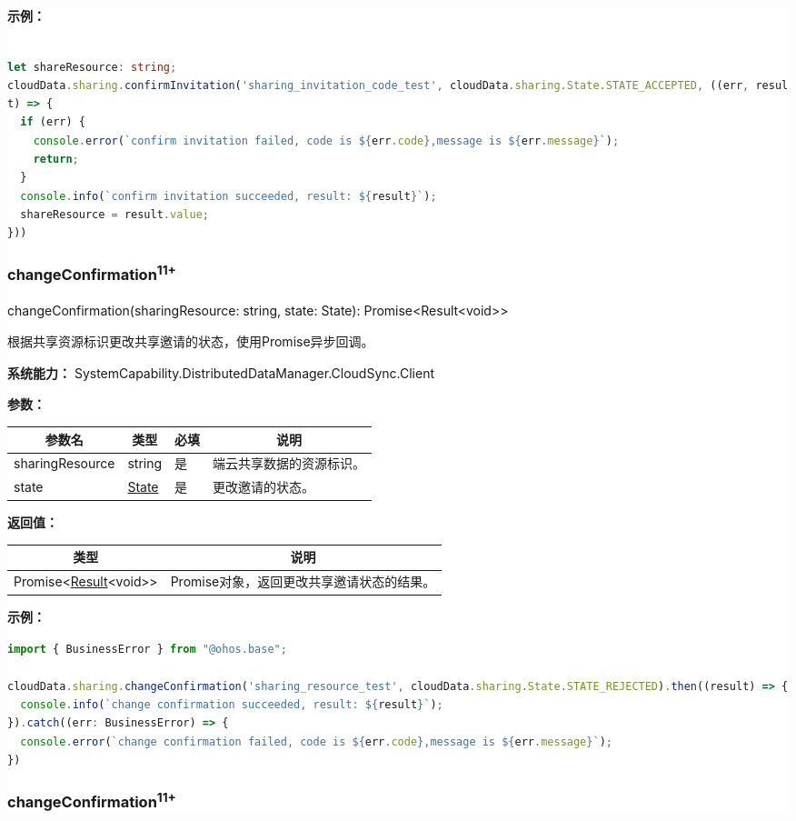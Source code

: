 **示例：**

```ts

let shareResource: string;
cloudData.sharing.confirmInvitation('sharing_invitation_code_test', cloudData.sharing.State.STATE_ACCEPTED, ((err, result) => {
  if (err) {
    console.error(`confirm invitation failed, code is ${err.code},message is ${err.message}`);
    return;
  }
  console.info(`confirm invitation succeeded, result: ${result}`);
  shareResource = result.value;
}))

```

### changeConfirmation<sup>11+</sup>

changeConfirmation(sharingResource: string, state: State): Promise&lt;Result&lt;void&gt;&gt;

根据共享资源标识更改共享邀请的状态，使用Promise异步回调。

**系统能力：** SystemCapability.DistributedDataManager.CloudSync.Client

**参数：**

| 参数名    | 类型                            | 必填 | 说明                         |
| --------- | ------------------------------- | ---- | ---------------------------- |
| sharingResource   | string                 | 是   | 端云共享数据的资源标识。 |
| state             | [State](#state)        | 是   | 更改邀请的状态。 |

**返回值：**

| 类型                | 说明                      |
| ------------------- | ------------------------- |
| Promise&lt;[Result](#result&lt;T&gt;)&lt;void&gt;&gt; |  Promise对象，返回更改共享邀请状态的结果。 |

**示例：**

```ts
import { BusinessError } from "@ohos.base";

cloudData.sharing.changeConfirmation('sharing_resource_test', cloudData.sharing.State.STATE_REJECTED).then((result) => {
  console.info(`change confirmation succeeded, result: ${result}`);
}).catch((err: BusinessError) => {
  console.error(`change confirmation failed, code is ${err.code},message is ${err.message}`);
})

```

### changeConfirmation<sup>11+</sup>
